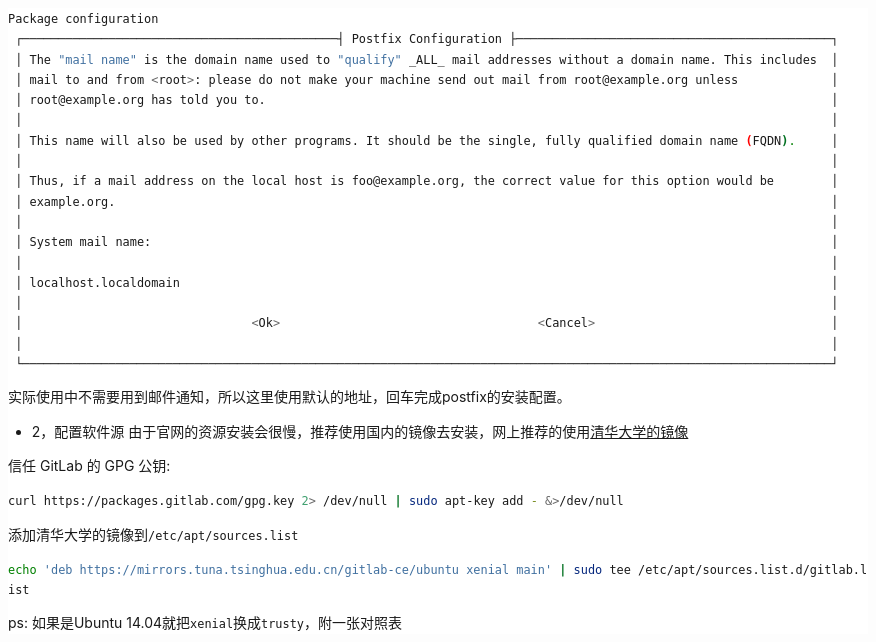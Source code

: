 ```bash
Package configuration
 ┌────────────────────────────────────────────┤ Postfix Configuration ├────────────────────────────────────────────┐
 │ The "mail name" is the domain name used to "qualify" _ALL_ mail addresses without a domain name. This includes  │
 │ mail to and from <root>: please do not make your machine send out mail from root@example.org unless             │
 │ root@example.org has told you to.                                                                               │
 │                                                                                                                 │
 │ This name will also be used by other programs. It should be the single, fully qualified domain name (FQDN).     │
 │                                                                                                                 │
 │ Thus, if a mail address on the local host is foo@example.org, the correct value for this option would be        │
 │ example.org.                                                                                                    │
 │                                                                                                                 │
 │ System mail name:                                                                                               │
 │                                                                                                                 │
 │ localhost.localdomain                                                                                           │
 │                                                                                                                 │
 │                                <Ok>                                    <Cancel>                                 │
 │                                                                                                                 │
 └─────────────────────────────────────────────────────────────────────────────────────────────────────────────────┘
```

实际使用中不需要用到邮件通知，所以这里使用默认的地址，回车完成postfix的安装配置。

- 2，配置软件源
由于官网的资源安装会很慢，推荐使用国内的镜像去安装，网上推荐的使用[清华大学的镜像](https://mirror.tuna.tsinghua.edu.cn/help/gitlab-ce/)

信任 GitLab 的 GPG 公钥:
```bash
curl https://packages.gitlab.com/gpg.key 2> /dev/null | sudo apt-key add - &>/dev/null
```
添加清华大学的镜像到`/etc/apt/sources.list`
```bash
echo 'deb https://mirrors.tuna.tsinghua.edu.cn/gitlab-ce/ubuntu xenial main' | sudo tee /etc/apt/sources.list.d/gitlab.list
```
ps: 如果是Ubuntu 14.04就把`xenial`换成`trusty`，附一张对照表
